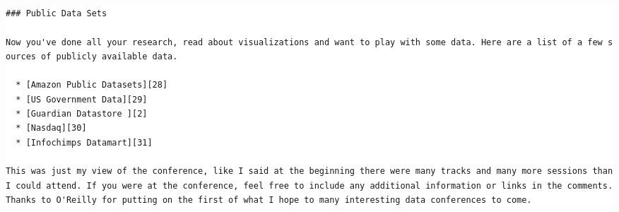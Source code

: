     ### Public Data Sets
    
    Now you've done all your research, read about visualizations and want to play with some data. Here are a list of a few sources of publicly available data.
    
      * [Amazon Public Datasets][28]
      * [US Government Data][29]
      * [Guardian Datastore ][2]
      * [Nasdaq][30]
      * [Infochimps Datamart][31]
    
    This was just my view of the conference, like I said at the beginning there were many tracks and many more sessions than I could attend. If you were at the conference, feel free to include any additional information or links in the comments. Thanks to O'Reilly for putting on the first of what I hope to many interesting data conferences to come.

 [1]: http://strataconf.com/strata2011
 [2]: http://www.theguardian.com/data
 [3]: http://nasawebdude.com/2011/02/data-as-art-presentation-at-strata-conference/
 [4]: https://github.com/drewconway/strata_bootcamp
 [5]: http://processing.org/
 [6]: http://inmaps.linkedinlabs.com/
 [7]: http://www.r-project.org/
 [8]: http://labs.juiceanalytics.com/chartchooser/index.html
 [9]: http://www.wordle.net/
 [10]: /2011/02/11/needlebase-and-playing-with-movie-data/
 [11]: https://twitter.com/jadler
 [12]: https://twitter.com/hmason
 [13]: https://twitter.com/drewconway
 [14]: http://drewconway.com/zia/
 [15]: https://twitter.com/markmadsen
 [16]: http://thirdnature.net
 [17]: https://twitter.com/smfrogers
 [18]: https://twitter.com/blprnt
 [19]: http://www.youtube.com/watch?v=HwVPxYWDO4w
 [20]: http://www.youtube.com/watch?v=NXgS1ZQ-Uw0
 [21]: http://www.youtube.com/watch?v=KWszSUm-x2Y
 [22]: http://www.youtube.com/watch?v=oNTp5spjv0w
 [23]: http://www.amazon.com/gp/product/0963488406?ie=UTF8&tag=mkazcom-20&linkCode=as2&camp=1789&creative=390957&creativeASIN=0963488406
 [24]: http://www.amazon.com/gp/product/0982544200?ie=UTF8&tag=mkazcom-20&linkCode=as2&camp=1789&creative=390957&creativeASIN=0982544200
 [25]: http://www.amazon.com/gp/product/059680170X?ie=UTF8&tag=mkazcom-20&linkCode=as2&camp=1789&creative=390957&creativeASIN=059680170X
 [26]: http://www.economist.com/node/15579717
 [27]: http://bit.ly/JuiceStrata2011
 [28]: http://aws.amazon.com/datasets
 [29]: http://www.data.gov/
 [30]: https://data.nasdaq.com/
 [31]: http://www.infochimps.com/